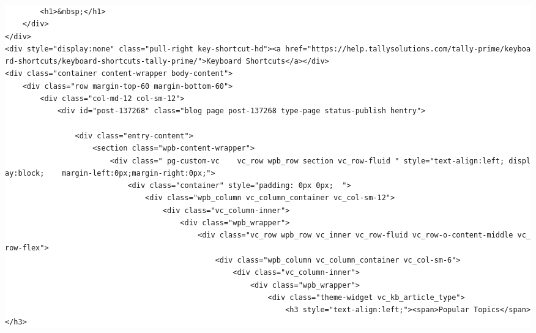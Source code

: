             <h1>&nbsp;</h1>
        </div>
    </div>
    <div style="display:none" class="pull-right key-shortcut-hd"><a href="https://help.tallysolutions.com/tally-prime/keyboard-shortcuts/keyboard-shortcuts-tally-prime/">Keyboard Shortcuts</a></div>
    <div class="container content-wrapper body-content">
        <div class="row margin-top-60 margin-bottom-60">
            <div class="col-md-12 col-sm-12">
                <div id="post-137268" class="blog page post-137268 type-page status-publish hentry">

                    <div class="entry-content">
                        <section class="wpb-content-wrapper">
                            <div class=" pg-custom-vc    vc_row wpb_row section vc_row-fluid " style="text-align:left; display:block;    margin-left:0px;margin-right:0px;">
                                <div class="container" style="padding: 0px 0px;  ">
                                    <div class="wpb_column vc_column_container vc_col-sm-12">
                                        <div class="vc_column-inner">
                                            <div class="wpb_wrapper">
                                                <div class="vc_row wpb_row vc_inner vc_row-fluid vc_row-o-content-middle vc_row-flex">
                                                    <div class="wpb_column vc_column_container vc_col-sm-6">
                                                        <div class="vc_column-inner">
                                                            <div class="wpb_wrapper">
                                                                <div class="theme-widget vc_kb_article_type">
                                                                    <h3 style="text-align:left;"><span>Popular Topics</span></h3>
